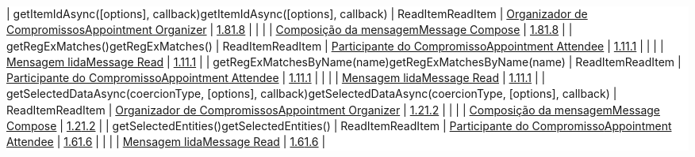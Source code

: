 | <span data-ttu-id="d3436-504">getItemIdAsync([options], callback)</span><span class="sxs-lookup"><span data-stu-id="d3436-504">getItemIdAsync([options], callback)</span></span> | <span data-ttu-id="d3436-505">ReadItem</span><span class="sxs-lookup"><span data-stu-id="d3436-505">ReadItem</span></span> | [<span data-ttu-id="d3436-506">Organizador de Compromissos</span><span class="sxs-lookup"><span data-stu-id="d3436-506">Appointment Organizer</span></span>](/javascript/api/outlook/office.appointmentcompose?view=outlook-js-1.10&preserve-view=true#getitemidasync-options--callback-) | [<span data-ttu-id="d3436-507">1.8</span><span class="sxs-lookup"><span data-stu-id="d3436-507">1.8</span></span>](../requirement-set-1.8/outlook-requirement-set-1.8.md) |
| | | [<span data-ttu-id="d3436-508">Composição da mensagem</span><span class="sxs-lookup"><span data-stu-id="d3436-508">Message Compose</span></span>](/javascript/api/outlook/office.messagecompose?view=outlook-js-1.10&preserve-view=true#getitemidasync-options--callback-) | [<span data-ttu-id="d3436-509">1.8</span><span class="sxs-lookup"><span data-stu-id="d3436-509">1.8</span></span>](../requirement-set-1.8/outlook-requirement-set-1.8.md) |
| <span data-ttu-id="d3436-510">getRegExMatches()</span><span class="sxs-lookup"><span data-stu-id="d3436-510">getRegExMatches()</span></span> | <span data-ttu-id="d3436-511">ReadItem</span><span class="sxs-lookup"><span data-stu-id="d3436-511">ReadItem</span></span> | [<span data-ttu-id="d3436-512">Participante do Compromisso</span><span class="sxs-lookup"><span data-stu-id="d3436-512">Appointment Attendee</span></span>](/javascript/api/outlook/office.appointmentread?view=outlook-js-1.10&preserve-view=true#getregexmatches--) | [<span data-ttu-id="d3436-513">1.1</span><span class="sxs-lookup"><span data-stu-id="d3436-513">1.1</span></span>](../requirement-set-1.1/outlook-requirement-set-1.1.md) |
| | | [<span data-ttu-id="d3436-514">Mensagem lida</span><span class="sxs-lookup"><span data-stu-id="d3436-514">Message Read</span></span>](/javascript/api/outlook/office.messageread?view=outlook-js-1.10&preserve-view=true#getregexmatches--) | [<span data-ttu-id="d3436-515">1.1</span><span class="sxs-lookup"><span data-stu-id="d3436-515">1.1</span></span>](../requirement-set-1.1/outlook-requirement-set-1.1.md) |
| <span data-ttu-id="d3436-516">getRegExMatchesByName(name)</span><span class="sxs-lookup"><span data-stu-id="d3436-516">getRegExMatchesByName(name)</span></span> | <span data-ttu-id="d3436-517">ReadItem</span><span class="sxs-lookup"><span data-stu-id="d3436-517">ReadItem</span></span> | [<span data-ttu-id="d3436-518">Participante do Compromisso</span><span class="sxs-lookup"><span data-stu-id="d3436-518">Appointment Attendee</span></span>](/javascript/api/outlook/office.appointmentread?view=outlook-js-1.10&preserve-view=true#getregexmatchesbyname-name-) | [<span data-ttu-id="d3436-519">1.1</span><span class="sxs-lookup"><span data-stu-id="d3436-519">1.1</span></span>](../requirement-set-1.1/outlook-requirement-set-1.1.md) |
| | | [<span data-ttu-id="d3436-520">Mensagem lida</span><span class="sxs-lookup"><span data-stu-id="d3436-520">Message Read</span></span>](/javascript/api/outlook/office.messageread?view=outlook-js-1.10&preserve-view=true#getregexmatchesbyname-name-) | [<span data-ttu-id="d3436-521">1.1</span><span class="sxs-lookup"><span data-stu-id="d3436-521">1.1</span></span>](../requirement-set-1.1/outlook-requirement-set-1.1.md) |
| <span data-ttu-id="d3436-522">getSelectedDataAsync(coercionType, [options], callback)</span><span class="sxs-lookup"><span data-stu-id="d3436-522">getSelectedDataAsync(coercionType, [options], callback)</span></span> | <span data-ttu-id="d3436-523">ReadItem</span><span class="sxs-lookup"><span data-stu-id="d3436-523">ReadItem</span></span> | [<span data-ttu-id="d3436-524">Organizador de Compromissos</span><span class="sxs-lookup"><span data-stu-id="d3436-524">Appointment Organizer</span></span>](/javascript/api/outlook/office.appointmentcompose?view=outlook-js-1.10&preserve-view=true#getselecteddataasync-coerciontype--options--callback-) | [<span data-ttu-id="d3436-525">1.2</span><span class="sxs-lookup"><span data-stu-id="d3436-525">1.2</span></span>](../requirement-set-1.2/outlook-requirement-set-1.2.md) |
| | | [<span data-ttu-id="d3436-526">Composição da mensagem</span><span class="sxs-lookup"><span data-stu-id="d3436-526">Message Compose</span></span>](/javascript/api/outlook/office.messagecompose?view=outlook-js-1.10&preserve-view=true#getselecteddataasync-coerciontype--options--callback-) | [<span data-ttu-id="d3436-527">1.2</span><span class="sxs-lookup"><span data-stu-id="d3436-527">1.2</span></span>](../requirement-set-1.2/outlook-requirement-set-1.2.md) |
| <span data-ttu-id="d3436-528">getSelectedEntities()</span><span class="sxs-lookup"><span data-stu-id="d3436-528">getSelectedEntities()</span></span> | <span data-ttu-id="d3436-529">ReadItem</span><span class="sxs-lookup"><span data-stu-id="d3436-529">ReadItem</span></span> | [<span data-ttu-id="d3436-530">Participante do Compromisso</span><span class="sxs-lookup"><span data-stu-id="d3436-530">Appointment Attendee</span></span>](/javascript/api/outlook/office.appointmentread?view=outlook-js-1.10&preserve-view=true#getselectedentities--) | [<span data-ttu-id="d3436-531">1.6</span><span class="sxs-lookup"><span data-stu-id="d3436-531">1.6</span></span>](../requirement-set-1.6/outlook-requirement-set-1.6.md) |
| | | [<span data-ttu-id="d3436-532">Mensagem lida</span><span class="sxs-lookup"><span data-stu-id="d3436-532">Message Read</span></span>](/javascript/api/outlook/office.messageread?view=outlook-js-1.10&preserve-view=true#getselectedentities--) | [<span data-ttu-id="d3436-533">1.6</span><span class="sxs-lookup"><span data-stu-id="d3436-533">1.6</span></span>](../requirement-set-1.6/outlook-requirement-set-1.6.md) |